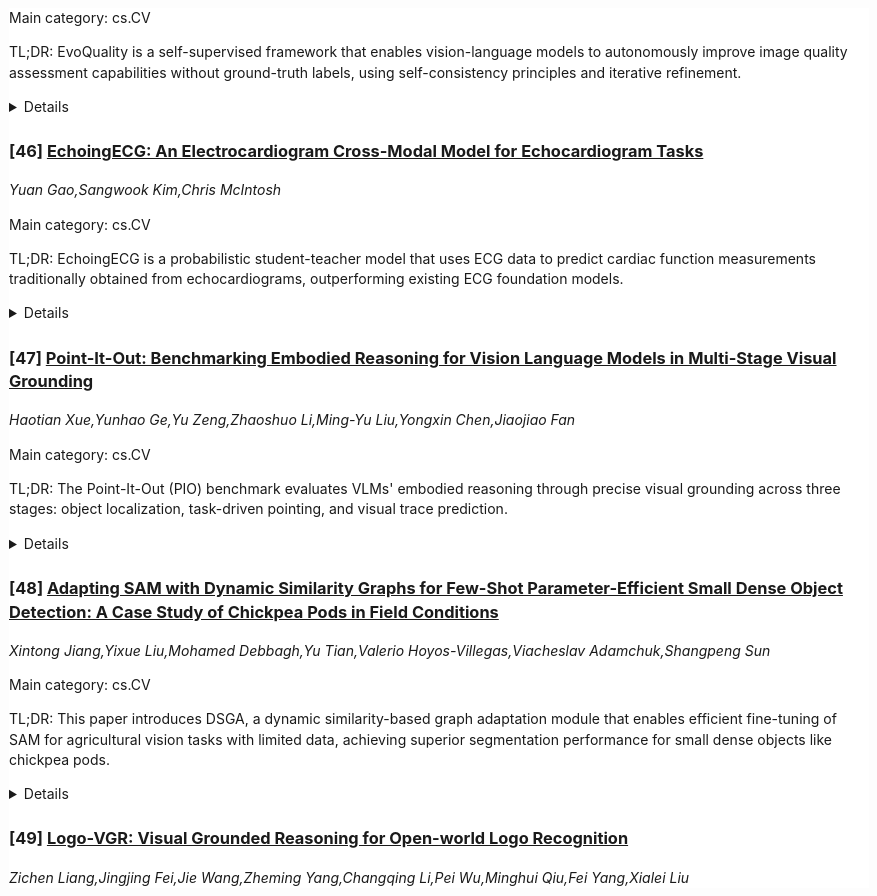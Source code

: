 Main category: cs.CV

TL;DR: EvoQuality is a self-supervised framework that enables vision-language models to autonomously improve image quality assessment capabilities without ground-truth labels, using self-consistency principles and iterative refinement.


<details><summary>Details</summary></details>


### [46] [EchoingECG: An Electrocardiogram Cross-Modal Model for Echocardiogram Tasks](https://arxiv.org/abs/2509.25791)
*Yuan Gao,Sangwook Kim,Chris McIntosh*

Main category: cs.CV

TL;DR: EchoingECG is a probabilistic student-teacher model that uses ECG data to predict cardiac function measurements traditionally obtained from echocardiograms, outperforming existing ECG foundation models.


<details><summary>Details</summary></details>


### [47] [Point-It-Out: Benchmarking Embodied Reasoning for Vision Language Models in Multi-Stage Visual Grounding](https://arxiv.org/abs/2509.25794)
*Haotian Xue,Yunhao Ge,Yu Zeng,Zhaoshuo Li,Ming-Yu Liu,Yongxin Chen,Jiaojiao Fan*

Main category: cs.CV

TL;DR: The Point-It-Out (PIO) benchmark evaluates VLMs' embodied reasoning through precise visual grounding across three stages: object localization, task-driven pointing, and visual trace prediction.


<details><summary>Details</summary></details>


### [48] [Adapting SAM with Dynamic Similarity Graphs for Few-Shot Parameter-Efficient Small Dense Object Detection: A Case Study of Chickpea Pods in Field Conditions](https://arxiv.org/abs/2509.25805)
*Xintong Jiang,Yixue Liu,Mohamed Debbagh,Yu Tian,Valerio Hoyos-Villegas,Viacheslav Adamchuk,Shangpeng Sun*

Main category: cs.CV

TL;DR: This paper introduces DSGA, a dynamic similarity-based graph adaptation module that enables efficient fine-tuning of SAM for agricultural vision tasks with limited data, achieving superior segmentation performance for small dense objects like chickpea pods.


<details><summary>Details</summary></details>


### [49] [Logo-VGR: Visual Grounded Reasoning for Open-world Logo Recognition](https://arxiv.org/abs/2509.25811)
*Zichen Liang,Jingjing Fei,Jie Wang,Zheming Yang,Changqing Li,Pei Wu,Minghui Qiu,Fei Yang,Xialei Liu*
